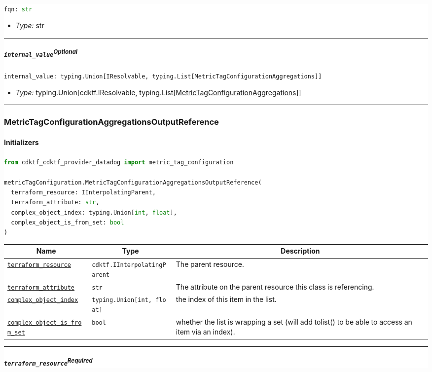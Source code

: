 ```python
fqn: str
```

- *Type:* str

---

##### `internal_value`<sup>Optional</sup> <a name="internal_value" id="@cdktf/provider-datadog.metricTagConfiguration.MetricTagConfigurationAggregationsList.property.internalValue"></a>

```python
internal_value: typing.Union[IResolvable, typing.List[MetricTagConfigurationAggregations]]
```

- *Type:* typing.Union[cdktf.IResolvable, typing.List[<a href="#@cdktf/provider-datadog.metricTagConfiguration.MetricTagConfigurationAggregations">MetricTagConfigurationAggregations</a>]]

---


### MetricTagConfigurationAggregationsOutputReference <a name="MetricTagConfigurationAggregationsOutputReference" id="@cdktf/provider-datadog.metricTagConfiguration.MetricTagConfigurationAggregationsOutputReference"></a>

#### Initializers <a name="Initializers" id="@cdktf/provider-datadog.metricTagConfiguration.MetricTagConfigurationAggregationsOutputReference.Initializer"></a>

```python
from cdktf_cdktf_provider_datadog import metric_tag_configuration

metricTagConfiguration.MetricTagConfigurationAggregationsOutputReference(
  terraform_resource: IInterpolatingParent,
  terraform_attribute: str,
  complex_object_index: typing.Union[int, float],
  complex_object_is_from_set: bool
)
```

| **Name** | **Type** | **Description** |
| --- | --- | --- |
| <code><a href="#@cdktf/provider-datadog.metricTagConfiguration.MetricTagConfigurationAggregationsOutputReference.Initializer.parameter.terraformResource">terraform_resource</a></code> | <code>cdktf.IInterpolatingParent</code> | The parent resource. |
| <code><a href="#@cdktf/provider-datadog.metricTagConfiguration.MetricTagConfigurationAggregationsOutputReference.Initializer.parameter.terraformAttribute">terraform_attribute</a></code> | <code>str</code> | The attribute on the parent resource this class is referencing. |
| <code><a href="#@cdktf/provider-datadog.metricTagConfiguration.MetricTagConfigurationAggregationsOutputReference.Initializer.parameter.complexObjectIndex">complex_object_index</a></code> | <code>typing.Union[int, float]</code> | the index of this item in the list. |
| <code><a href="#@cdktf/provider-datadog.metricTagConfiguration.MetricTagConfigurationAggregationsOutputReference.Initializer.parameter.complexObjectIsFromSet">complex_object_is_from_set</a></code> | <code>bool</code> | whether the list is wrapping a set (will add tolist() to be able to access an item via an index). |

---

##### `terraform_resource`<sup>Required</sup> <a name="terraform_resource" id="@cdktf/provider-datadog.metricTagConfiguration.MetricTagConfigurationAggregationsOutputReference.Initializer.parameter.terraformResource"></a>
